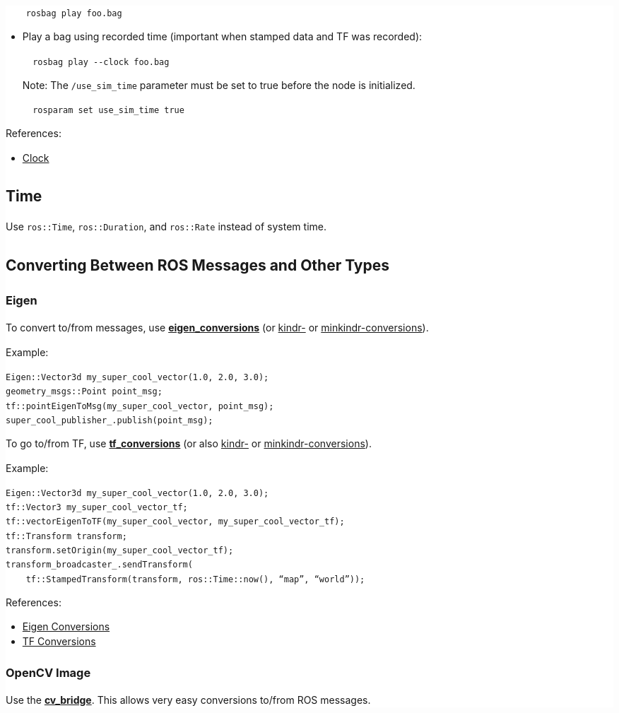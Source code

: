 		rosbag play foo.bag

* Play a bag using recorded time (important when stamped data and TF was recorded):

		rosbag play --clock foo.bag

	Note: The `/use_sim_time` parameter must be set to true before the node is initialized.

		rosparam set use_sim_time true

References:

* [Clock](http://wiki.ros.org/Clock)

## Time

Use `ros::Time`, `ros::Duration`, and `ros::Rate` instead of system time.

## Converting Between ROS Messages and Other Types

### Eigen

To convert to/from messages, use **[eigen_conversions](http://wiki.ros.org/eigen_conversions)** (or [kindr-](https://github.com/ethz-asl/kindr/tree/master/include/kindr/thirdparty/ros) or [minkindr-conversions](https://github.com/ethz-asl/minkindr_ros)).

Example:

	Eigen::Vector3d my_super_cool_vector(1.0, 2.0, 3.0);
	geometry_msgs::Point point_msg;
	tf::pointEigenToMsg(my_super_cool_vector, point_msg);
	super_cool_publisher_.publish(point_msg);

To go to/from TF, use **[tf_conversions](http://wiki.ros.org/tf_conversions)** (or also [kindr-](https://github.com/ethz-asl/kindr/tree/master/include/kindr/thirdparty/ros) or [minkindr-conversions](https://github.com/ethz-asl/minkindr_ros)).

Example:

	Eigen::Vector3d my_super_cool_vector(1.0, 2.0, 3.0);
	tf::Vector3 my_super_cool_vector_tf;
	tf::vectorEigenToTF(my_super_cool_vector, my_super_cool_vector_tf);
	tf::Transform transform;
	transform.setOrigin(my_super_cool_vector_tf);
	transform_broadcaster_.sendTransform(
		tf::StampedTransform(transform, ros::Time::now(), “map”, “world”));

References:

* [Eigen Conversions](http://docs.ros.org/indigo/api/eigen_conversions/html/namespacetf.html)
* [TF Conversions](http://docs.ros.org/indigo/api/tf_conversions/html/c++/tf__eigen_8h.html)

### OpenCV Image

Use the **[cv_bridge](http://wiki.ros.org/cv_bridge)**. This allows very easy conversions to/from ROS messages.
